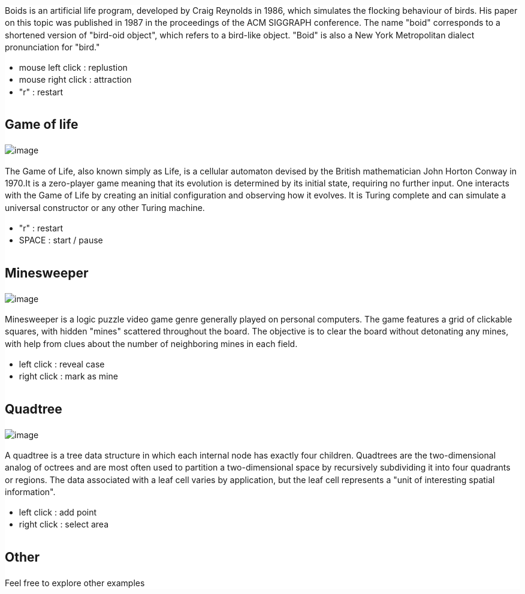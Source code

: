 
Boids is an artificial life program, developed by Craig Reynolds in 1986, which simulates the flocking behaviour of birds. His paper on this topic was published in 1987 in the proceedings of the ACM SIGGRAPH conference. The name "boid" corresponds to a shortened version of "bird-oid object", which refers to a bird-like object. "Boid" is also a New York Metropolitan dialect pronunciation for "bird." 
- mouse left click : replustion
- mouse right click : attraction
- "r" : restart

## Game of life 

![image](https://user-images.githubusercontent.com/941908/201973583-1938fa6c-7fa3-4afd-94d4-6dc5b7add1f6.png)

The Game of Life, also known simply as Life, is a cellular automaton devised by the British mathematician John Horton Conway in 1970.It is a zero-player game meaning that its evolution is determined by its initial state, requiring no further input. One interacts with the Game of Life by creating an initial configuration and observing how it evolves. It is Turing complete and can simulate a universal constructor or any other Turing machine. 
- "r" : restart
- SPACE : start / pause


## Minesweeper

![image](https://user-images.githubusercontent.com/941908/201973696-1d4e7046-3a38-41e3-ad9e-09eedb2f12a9.png)

Minesweeper is a logic puzzle video game genre generally played on personal computers. The game features a grid of clickable squares, with hidden "mines" scattered throughout the board. The objective is to clear the board without detonating any mines, with help from clues about the number of neighboring mines in each field.
- left click : reveal case
- right click : mark as mine

## Quadtree

![image](https://user-images.githubusercontent.com/941908/201973893-c95e82bf-f6c1-4185-94bd-ab30fd18ddde.png)

A quadtree is a tree data structure in which each internal node has exactly four children. Quadtrees are the two-dimensional analog of octrees and are most often used to partition a two-dimensional space by recursively subdividing it into four quadrants or regions. The data associated with a leaf cell varies by application, but the leaf cell represents a "unit of interesting spatial information". 
- left click : add point
- right click : select area


## Other
Feel free to explore other examples


